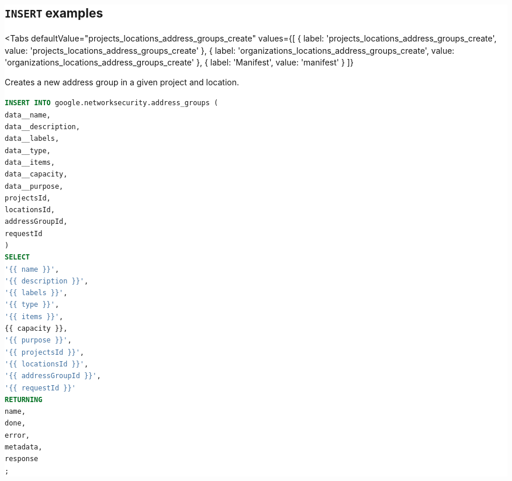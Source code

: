 </TabItem>
</Tabs>


## `INSERT` examples

<Tabs
    defaultValue="projects_locations_address_groups_create"
    values={[
        { label: 'projects_locations_address_groups_create', value: 'projects_locations_address_groups_create' },
        { label: 'organizations_locations_address_groups_create', value: 'organizations_locations_address_groups_create' },
        { label: 'Manifest', value: 'manifest' }
    ]}
>
<TabItem value="projects_locations_address_groups_create">

Creates a new address group in a given project and location.

```sql
INSERT INTO google.networksecurity.address_groups (
data__name,
data__description,
data__labels,
data__type,
data__items,
data__capacity,
data__purpose,
projectsId,
locationsId,
addressGroupId,
requestId
)
SELECT 
'{{ name }}',
'{{ description }}',
'{{ labels }}',
'{{ type }}',
'{{ items }}',
{{ capacity }},
'{{ purpose }}',
'{{ projectsId }}',
'{{ locationsId }}',
'{{ addressGroupId }}',
'{{ requestId }}'
RETURNING
name,
done,
error,
metadata,
response
;
```
</TabItem>
<TabItem value="organizations_locations_address_groups_create">

